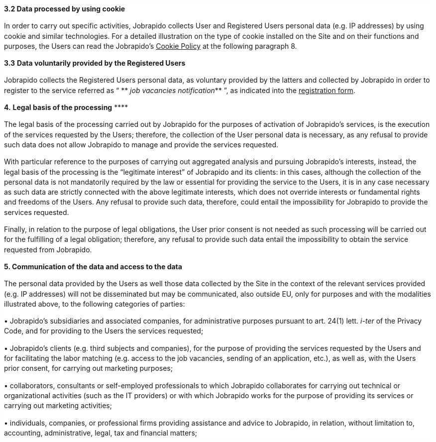   
**3.2 Data processed by using cookie**

In order to carry out specific activities, Jobrapido collects User and Registered Users personal data (e.g. IP addresses) by using cookie and similar technologies. For a detailed illustration on the type of cookie installed on the Site and on their functions and purposes, the Users can read the Jobrapido’s [Cookie Policy](https://us.jobrapido.com/info/privacy-policy#cookies) at the following paragraph 8. 

  
**3.3** **Data voluntarily provided by the Registered Users**

Jobrapido collects the Registered Users personal data, as voluntary provided by the latters and collected by Jobrapido in order to register to the service referred as “ ** _job vacancies notification_** ”, as indicated into the [registration form](https://us.jobrapido.com/info/privacy-policy#gdpr). 

**4.** **Legal basis of the processing** ****

The legal basis of the processing carried out by Jobrapido for the purposes of activation of Jobrapido’s services, is the execution of the services requested by the Users; therefore, the collection of the User personal data is necessary, as any refusal to provide such data does not allow Jobrapido to manage and provide the services requested. 

With particular reference to the purposes of carrying out aggregated analysis and pursuing Jobrapido’s interests, instead, the legal basis of the processing is the “legitimate interest” of Jobrapido and its clients: in this cases, although the collection of the personal data is not mandatorily required by the law or essential for providing the service to the Users, it is in any case necessary as such data are strictly connected with the above legitimate interests, which does not override interests or fundamental rights and freedoms of the Users. Any refusal to provide such data, therefore, could entail the impossibility for Jobrapido to provide the services requested. 

Finally, in relation to the purpose of legal obligations, the User prior consent is not needed as such processing will be carried out for the fulfilling of a legal obligation; therefore, any refusal to provide such data entail the impossibility to obtain the service requested from Jobrapido. 

**5\. Communication of the data and access to the data**

The personal data provided by the Users as well those data collected by the Site in the context of the relevant services provided (e.g. IP addresses) will not be disseminated but may be communicated, also outside EU, only for purposes and with the modalities illustrated above, to the following categories of parties: 

  
• Jobrapido’s subsidiaries and associated companies, for administrative purposes pursuant to art. 24(1) lett. _i-ter_ of the Privacy Code, and for providing to the Users the services requested; 

  
• Jobrapido’s clients (e.g. third subjects and companies), for the purpose of providing the services requested by the Users and for facilitating the labor matching (e.g. access to the job vacancies, sending of an application, etc.), as well as, with the Users prior consent, for carrying out marketing purposes; 

• collaborators, consultants or self-employed professionals to which Jobrapido collaborates for carrying out technical or organizational activities (such as the IT providers) or with which Jobrapido works for the purpose of providing its services or carrying out marketing activities; 

• individuals, companies, or professional firms providing assistance and advice to Jobrapido, in relation, without limitation to, accounting, administrative, legal, tax and financial matters; 
